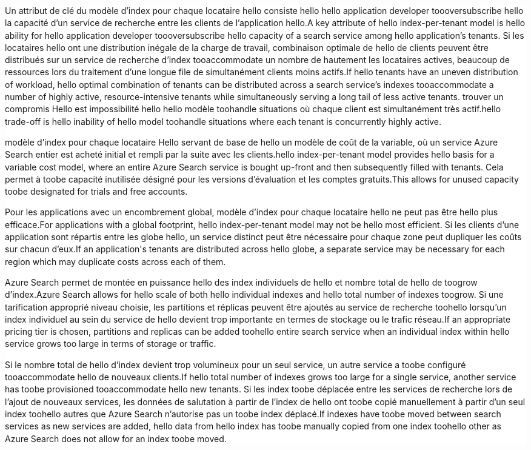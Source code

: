 <span data-ttu-id="a9d02-213">Un attribut de clé du modèle d’index pour chaque locataire hello consiste hello hello application developer toooversubscribe hello la capacité d’un service de recherche entre les clients de l’application hello.</span><span class="sxs-lookup"><span data-stu-id="a9d02-213">A key attribute of hello index-per-tenant model is hello ability for hello application developer toooversubscribe hello capacity of a search service among hello application’s tenants.</span></span> <span data-ttu-id="a9d02-214">Si les locataires hello ont une distribution inégale de la charge de travail, combinaison optimale de hello de clients peuvent être distribués sur un service de recherche d’index tooaccommodate un nombre de hautement les locataires actives, beaucoup de ressources lors du traitement d’une longue file de simultanément clients moins actifs.</span><span class="sxs-lookup"><span data-stu-id="a9d02-214">If hello tenants have an uneven distribution of workload, hello optimal combination of tenants can be distributed across a search service’s indexes tooaccommodate a number of highly active, resource-intensive tenants while simultaneously serving a long tail of less active tenants.</span></span> <span data-ttu-id="a9d02-215">trouver un compromis Hello est impossibilité hello hello modèle toohandle situations où chaque client est simultanément très actif.</span><span class="sxs-lookup"><span data-stu-id="a9d02-215">hello trade-off is hello inability of hello model toohandle situations where each tenant is concurrently highly active.</span></span>

<span data-ttu-id="a9d02-216">modèle d’index pour chaque locataire Hello servant de base de hello un modèle de coût de la variable, où un service Azure Search entier est acheté initial et rempli par la suite avec les clients.</span><span class="sxs-lookup"><span data-stu-id="a9d02-216">hello index-per-tenant model provides hello basis for a variable cost model, where an entire Azure Search service is bought up-front and then subsequently filled with tenants.</span></span> <span data-ttu-id="a9d02-217">Cela permet à toobe capacité inutilisée désigné pour les versions d’évaluation et les comptes gratuits.</span><span class="sxs-lookup"><span data-stu-id="a9d02-217">This allows for unused capacity toobe designated for trials and free accounts.</span></span>

<span data-ttu-id="a9d02-218">Pour les applications avec un encombrement global, modèle d’index pour chaque locataire hello ne peut pas être hello plus efficace.</span><span class="sxs-lookup"><span data-stu-id="a9d02-218">For applications with a global footprint, hello index-per-tenant model may not be hello most efficient.</span></span> <span data-ttu-id="a9d02-219">Si les clients d’une application sont répartis entre les globe hello, un service distinct peut être nécessaire pour chaque zone peut dupliquer les coûts sur chacun d’eux.</span><span class="sxs-lookup"><span data-stu-id="a9d02-219">If an application's tenants are distributed across hello globe, a separate service may be necessary for each region which may duplicate costs across each of them.</span></span>

<span data-ttu-id="a9d02-220">Azure Search permet de montée en puissance hello des index individuels de hello et nombre total de hello de toogrow d’index.</span><span class="sxs-lookup"><span data-stu-id="a9d02-220">Azure Search allows for hello scale of both hello individual indexes and hello total number of indexes toogrow.</span></span> <span data-ttu-id="a9d02-221">Si une tarification approprié niveau choisie, les partitions et réplicas peuvent être ajoutés au service de recherche toohello lorsqu’un index individuel au sein du service de hello devient trop importante en termes de stockage ou le trafic réseau.</span><span class="sxs-lookup"><span data-stu-id="a9d02-221">If an appropriate pricing tier is chosen, partitions and replicas can be added toohello entire search service when an individual index within hello service grows too large in terms of storage or traffic.</span></span>

<span data-ttu-id="a9d02-222">Si le nombre total de hello d’index devient trop volumineux pour un seul service, un autre service a toobe configuré tooaccommodate hello de nouveaux clients.</span><span class="sxs-lookup"><span data-stu-id="a9d02-222">If hello total number of indexes grows too large for a single service, another service has toobe provisioned tooaccommodate hello new tenants.</span></span> <span data-ttu-id="a9d02-223">Si les index toobe déplacée entre les services de recherche lors de l’ajout de nouveaux services, les données de salutation à partir de l’index de hello ont toobe copié manuellement à partir d’un seul index toohello autres que Azure Search n’autorise pas un toobe index déplacé.</span><span class="sxs-lookup"><span data-stu-id="a9d02-223">If indexes have toobe moved between search services as new services are added, hello data from hello index has toobe manually copied from one index toohello other as Azure Search does not allow for an index toobe moved.</span></span>
